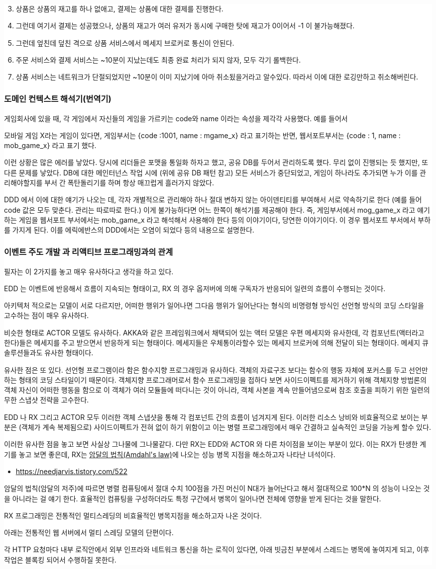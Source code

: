 3. 상품은 상품의 재고를 하나 없애고, 결제는 상품에 대한 결제를 진행한다.

4. 그런데 여기서 결제는 성공했으나, 상품의 재고가 여러 유저가 동시에 구매한 탓에 재고가 0이어서 -1 이 불가능해졌다.

5. 그런데 엎친데 덮친 격으로 상품 서비스에서 메세지 브로커로 통신이 안된다. 

6. 주문 서비스와 결제 서비스는 ~10분이 지났는데도 최종 완료 처리가 되지 않자, 모두 각기 롤백한다.

7. 상품 서비스는 네트워크가 단절되었지만 ~10분이 이미 지났기에 아마 취소됬을거라고 알수있다. 따라서 이에 대한 로깅만하고 취소해버린다.



### 도메인 컨텍스트 해석기(번역기)

게임회사에 있을 때, 각 게임에서 자신들의 게임을 가르키는 code와 name 이라는 속성을 제각각 사용했다. 예를 들어서

모바일 게임 X라는 게임이 있다면, 게임부서는 {code :1001, name : mgame_x} 라고 표기하는 반면, 웹서포트부서는 {code : 1, name : mob_game_x} 라고 표기 했다.

이런 상황은 많은 에러를 낳았다. 당시에 리더들은 포맷을 통일화 하자고 했고, 공유 DB를 두어서 관리하도록 했다. 무리 없이 진행되는 듯 했지만, 또 다른 문제를 낳았다. DB에 대한 메인터넌스 작업 시에 (위에 공유 DB 패턴 참고) 모든 서비스가 중단되었고, 게임이 하나라도 추가되면 누가 이를 관리해야할지를 부서 간 폭탄돌리기를 하며 항상 매끄럽게 흘러가지 않았다. 

DDD 에서 이에 대한 얘기가 나오는 데, 각자 개별적으로 관리해야 하나 절대 변하지 않는 아이덴티티를 부여해서 서로 약속하기로 한다 (예를 들어 code 값은 모두 맞춘다. 관리는 따로따로 한다.) 이게 불가능하다면 어느 한쪽이 해석기를 제공해야 한다. 즉, 게임부서에서 mog_game_x 라고 얘기하는 게임을 웹서포트 부서에서는 mob_game_x 라고 해석해서 사용해야 한다 등의 이야기이다, 당연한 이야기이다. 이 경우 웹서포트 부서에서 부하를 가지게 된다. 이를 에릭에반스의 DDD에서는 오염이 되었다 등의 내용으로 설명한다.

### 이벤트 주도 개발 과 리액티브 프로그래밍과의 관계

필자는 이 2가지를 놓고 매우 유사하다고 생각을 하고 있다. 

EDD 는 이벤트에 반응해서 흐름이 지속되는 형태이고, RX 의 경우 옵저버에 의해 구독자가 반응되어 일련의 흐름이 수행되는 것이다.

아키텍처 적으로는 모델이 서로 다르지만, 어떠한 행위가 일어나면 그다음 행위가 일어난다는 형식의 비명령형 방식인 선언형 방식의 코딩 스타일을 고수하는 점이 매우 유사하다.

비슷한 형태로 ACTOR 모델도 유사하다. AKKA와 같은 프레임워크에서 채택되어 있는 액터 모델은 우편 메세지와 유사한데, 각 컴포넌트(액터라고 한다)들은 메세지를 주고 받으면서 반응하게 되는 형태이다. 메세지들은 우체통이라할수 있는 메세지 브로커에 의해 전달이 되는 형태이다. 메세지 큐 솔루션들과도 유사한 형태이다.

유사한 점은 또 있다. 선언형 프로그램이라 함은 함수지향 프로그래밍과 유사하다. 객체의 자료구조 보다는 함수의 행동 자체에 포커스를 두고 선언만 하는 형태의 코딩 스타일이기 때문이다. 객체지향 프로그래머로서 함수 프로그래밍을 접하다 보면 사이드이펙트를 제거하기 위해 객체지향 방법론의 객체 자신이 어떠한 행동을 함으로 이 객체가 여러 모듈들에 떠다니는 것이 아니라, 객체 사본을 계속 만들어냄으로써 참조 호출을 피하기 위한 일련의 무한 스냅샷 전략을 고수한다.

EDD 나 RX 그리고 ACTOR 모두 이러한 객체 스냅샷을 통해 각 컴포넌트 간의 흐름이 넘겨지게 된다. 이러한 리소스 낭비와 비효율적으로 보이는 부분은 (객체가 계속 복제됨으로) 사이드이펙트가 전혀 없이 하기 위함이고 이는 병렬 프로그래밍에서 매우 간결하고 실속적인 코딩을 가능케 할수 있다.

이러한 유사한 점을 놓고 보면 사실상 그나물에 그나물같다. 다만 RX는 EDD와 ACTOR 와 다른 차이점을 보이는 부분이 있다.
이는 RX가 탄생한 계기를 놓고 보면 좋은데, RX는 [암달의 법칙(Amdahl's law)](https://namu.wiki/w/%EC%95%94%EB%8B%AC%EC%9D%98%20%EB%B2%95%EC%B9%99)에 나오는 성능 병목 지점을 해소하고자 나타난 녀석이다.

- https://needjarvis.tistory.com/522


암달의 법칙(암달의 저주)에 따르면 병렬 컴퓨팅에서 절대 수치 100점을 가진 머신이 N대가 늘어난다고 해서 절대적으로 100*N 의 성능이 나오는 것을 아니라는 걸 얘기 한다. 효율적인 컴퓨팅을 구성하더라도 특정 구간에서 병목이 일어나면 전체에 영향을 받게 된다는 것을 말한다. 

RX 프로그래밍은 전통적인 멀티스레딩의 비효율적인 병목지점을 해소하고자 나온 것이다.

아래는 전통적인 웹 서버에서 멀티 스레딩 모델의 단편이다.

각 HTTP 요청마다 내부 로직안에서 외부 인프라와 네트워크 통신을 하는 로직이 있다면, 아래 빗금친 부분에서 스레드는 병목에 놓여지게 되고, 이후 작업은 블록킹 되어서 수행하질 못한다.
